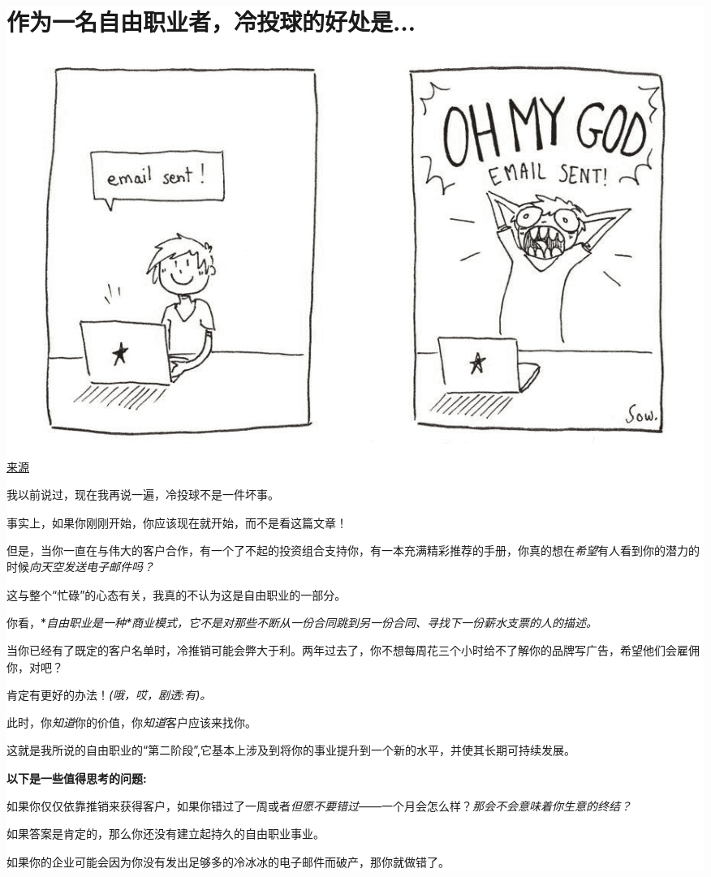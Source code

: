# 作为一名自由职业者，冷投球的好处是…

![](img/23a125d22d451f405fca6a7c8ebd6071.png)

[来源](https://www.demilked.com/daily-struggle-introvert-freelance-sow-ay/)

我以前说过，现在我再说一遍，冷投球不是一件坏事。

事实上，如果你刚刚开始，你应该现在就开始，而不是看这篇文章！

但是，当你一直在与伟大的客户合作，有一个了不起的投资组合支持你，有一本充满精彩推荐的手册，你真的想在*希望*有人看到你的潜力的时候*向天空发送电子邮件吗？*

这与整个“忙碌”的心态有关，我真的不认为这是自由职业的一部分。

你看，**自由职业是一种*商业模式，*它不是对那些不断从一份合同跳到另一份合同、寻找下一份薪水支票的人的描述。**

当你已经有了既定的客户名单时，冷推销可能会弊大于利。两年过去了，你不想每周花三个小时给不了解你的品牌写广告，希望他们会雇佣你，对吧？

肯定有更好的办法！*(哦，哎，剧透:有)。*

此时，你*知道*你的价值，你*知道*客户应该来找你。

这就是我所说的自由职业的“第二阶段”,它基本上涉及到将你的事业提升到一个新的水平，并使其长期可持续发展。

**以下是一些值得思考的问题:**

如果你仅仅依靠推销来获得客户，如果你错过了一周或者*但愿不要错过*——一个月会怎么样？*那会不会意味着你生意的终结？*

如果答案是肯定的，那么你还没有建立起持久的自由职业事业。

如果你的企业可能会因为你没有发出足够多的冷冰冰的电子邮件而破产，那你就做错了。
